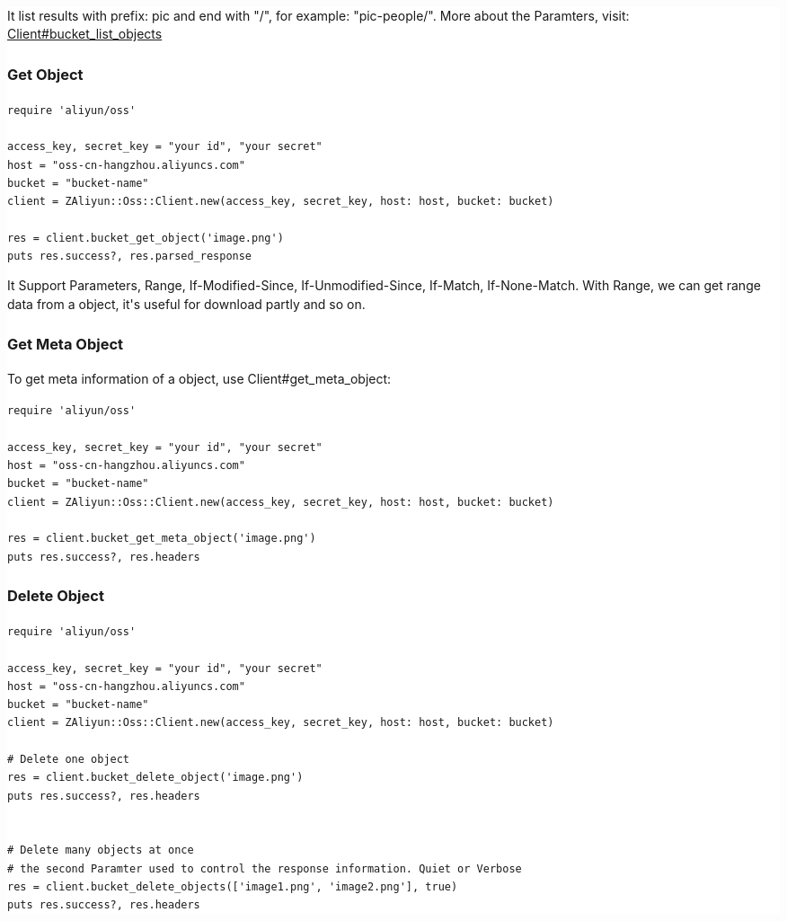 It list results with prefix: pic and end with "/", for example: "pic-people/". More about the Paramters, visit: [Client#bucket_list_objects](http://www.rubydoc.info/gems/aliyun-oss-sdk/ZAliyun%2FOss%2FClient%3Abucket_list_objects)


### Get Object

    require 'aliyun/oss'
    
    access_key, secret_key = "your id", "your secret"
    host = "oss-cn-hangzhou.aliyuncs.com"
    bucket = "bucket-name"
    client = ZAliyun::Oss::Client.new(access_key, secret_key, host: host, bucket: bucket)
    
    res = client.bucket_get_object('image.png')
    puts res.success?, res.parsed_response
    
It Support Parameters, Range, If-Modified-Since, If-Unmodified-Since, If-Match, If-None-Match. With Range, we can get range data from a object, it's useful for download partly and so on.

    
### Get Meta Object

To get meta information of a object, use Client#get_meta_object:

    require 'aliyun/oss'
    
    access_key, secret_key = "your id", "your secret"
    host = "oss-cn-hangzhou.aliyuncs.com"
    bucket = "bucket-name"
    client = ZAliyun::Oss::Client.new(access_key, secret_key, host: host, bucket: bucket)
    
    res = client.bucket_get_meta_object('image.png')
    puts res.success?, res.headers


### Delete Object

    require 'aliyun/oss'
    
    access_key, secret_key = "your id", "your secret"
    host = "oss-cn-hangzhou.aliyuncs.com"
    bucket = "bucket-name"
    client = ZAliyun::Oss::Client.new(access_key, secret_key, host: host, bucket: bucket)
    
    # Delete one object
    res = client.bucket_delete_object('image.png')
    puts res.success?, res.headers
    
    
    # Delete many objects at once
    # the second Paramter used to control the response information. Quiet or Verbose
    res = client.bucket_delete_objects(['image1.png', 'image2.png'], true)
    puts res.success?, res.headers
    